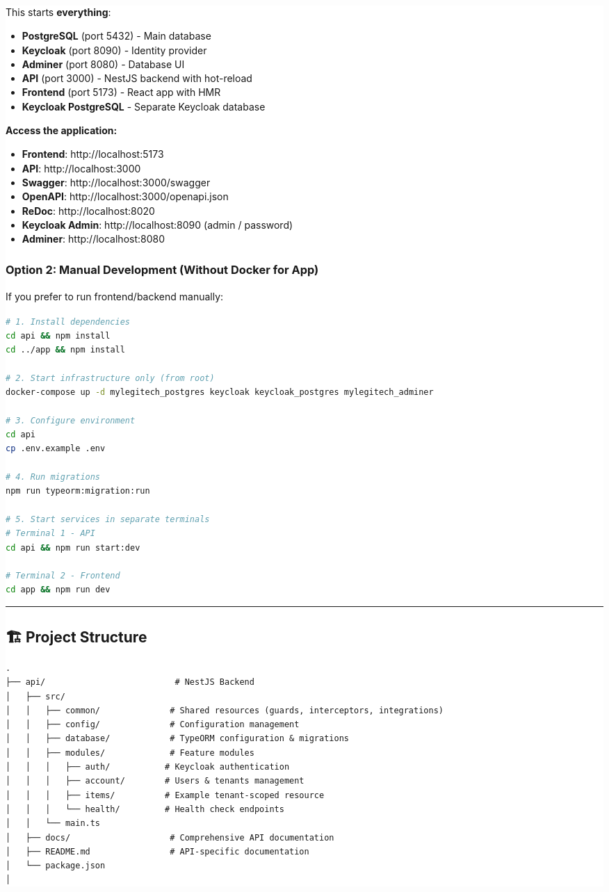 This starts **everything**:
- **PostgreSQL** (port 5432) - Main database
- **Keycloak** (port 8090) - Identity provider
- **Adminer** (port 8080) - Database UI
- **API** (port 3000) - NestJS backend with hot-reload
- **Frontend** (port 5173) - React app with HMR
- **Keycloak PostgreSQL** - Separate Keycloak database

**Access the application:**
- **Frontend**: http://localhost:5173
- **API**: http://localhost:3000
- **Swagger**: http://localhost:3000/swagger
- **OpenAPI**: http://localhost:3000/openapi.json
- **ReDoc**: http://localhost:8020
- **Keycloak Admin**: http://localhost:8090 (admin / password)
- **Adminer**: http://localhost:8080

### Option 2: Manual Development (Without Docker for App)

If you prefer to run frontend/backend manually:

```bash
# 1. Install dependencies
cd api && npm install
cd ../app && npm install

# 2. Start infrastructure only (from root)
docker-compose up -d mylegitech_postgres keycloak keycloak_postgres mylegitech_adminer

# 3. Configure environment
cd api
cp .env.example .env

# 4. Run migrations
npm run typeorm:migration:run

# 5. Start services in separate terminals
# Terminal 1 - API
cd api && npm run start:dev

# Terminal 2 - Frontend
cd app && npm run dev
```

---

## 🏗️ Project Structure

```
.
├── api/                          # NestJS Backend
│   ├── src/
│   │   ├── common/              # Shared resources (guards, interceptors, integrations)
│   │   ├── config/              # Configuration management
│   │   ├── database/            # TypeORM configuration & migrations
│   │   ├── modules/             # Feature modules
│   │   │   ├── auth/           # Keycloak authentication
│   │   │   ├── account/        # Users & tenants management
│   │   │   ├── items/          # Example tenant-scoped resource
│   │   │   └── health/         # Health check endpoints
│   │   └── main.ts
│   ├── docs/                    # Comprehensive API documentation
│   ├── README.md                # API-specific documentation
│   └── package.json
│
```